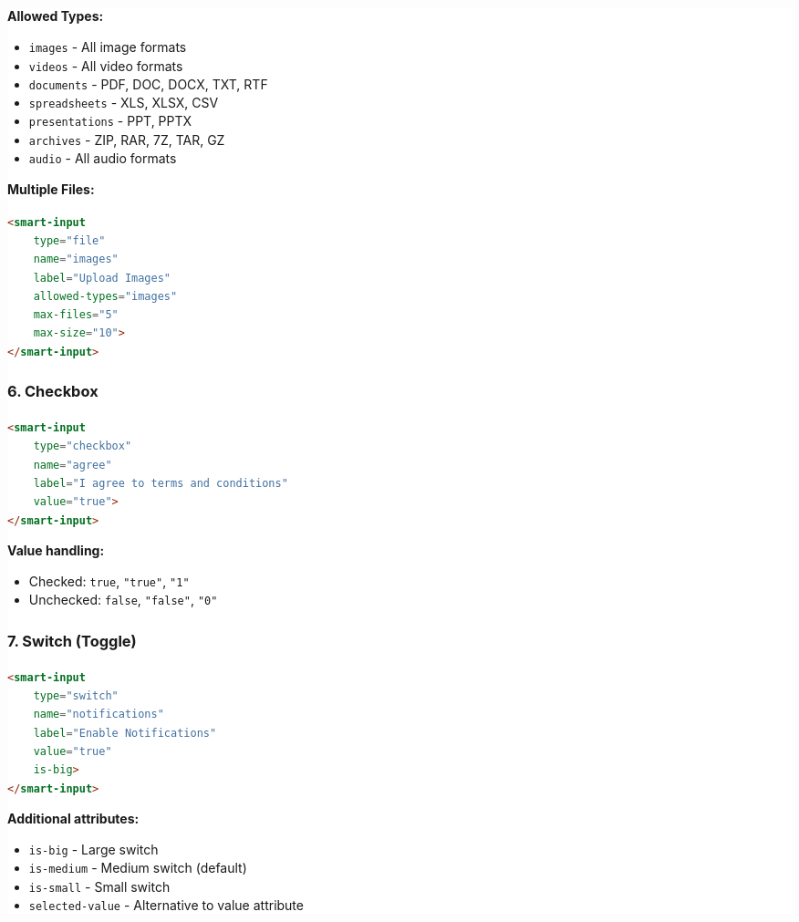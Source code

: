 **Allowed Types:**
- `images` - All image formats
- `videos` - All video formats
- `documents` - PDF, DOC, DOCX, TXT, RTF
- `spreadsheets` - XLS, XLSX, CSV
- `presentations` - PPT, PPTX
- `archives` - ZIP, RAR, 7Z, TAR, GZ
- `audio` - All audio formats

**Multiple Files:**
```html
<smart-input 
    type="file" 
    name="images" 
    label="Upload Images" 
    allowed-types="images"
    max-files="5"
    max-size="10">
</smart-input>
```

### 6. Checkbox

```html
<smart-input 
    type="checkbox" 
    name="agree" 
    label="I agree to terms and conditions" 
    value="true">
</smart-input>
```

**Value handling:**
- Checked: `true`, `"true"`, `"1"`
- Unchecked: `false`, `"false"`, `"0"`

### 7. Switch (Toggle)

```html
<smart-input 
    type="switch" 
    name="notifications" 
    label="Enable Notifications" 
    value="true"
    is-big>
</smart-input>
```

**Additional attributes:**
- `is-big` - Large switch
- `is-medium` - Medium switch (default)
- `is-small` - Small switch
- `selected-value` - Alternative to value attribute
